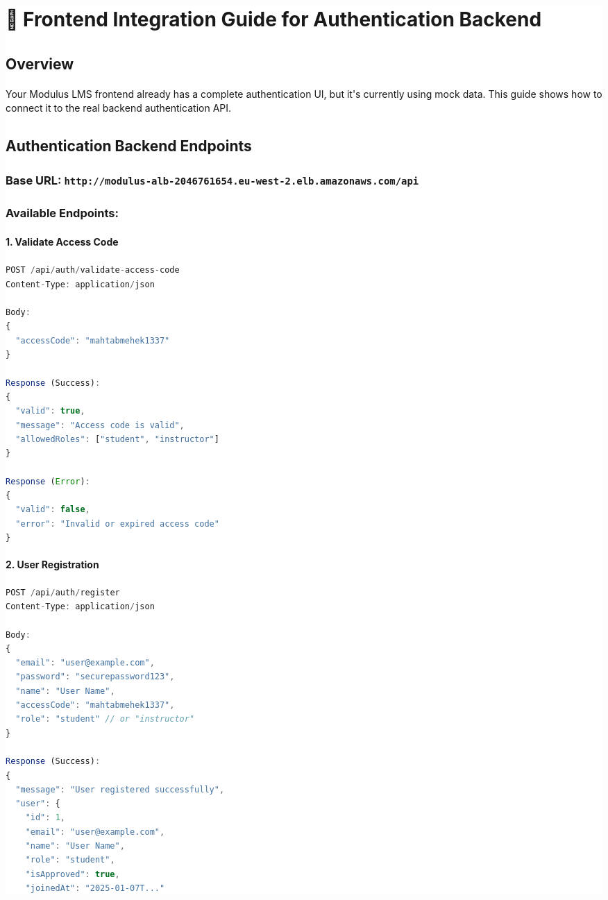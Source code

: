 # 🔗 Frontend Integration Guide for Authentication Backend

## Overview
Your Modulus LMS frontend already has a complete authentication UI, but it's currently using mock data. This guide shows how to connect it to the real backend authentication API.

## Authentication Backend Endpoints

### Base URL: `http://modulus-alb-2046761654.eu-west-2.elb.amazonaws.com/api`

### Available Endpoints:

#### 1. **Validate Access Code**
```typescript
POST /api/auth/validate-access-code
Content-Type: application/json

Body:
{
  "accessCode": "mahtabmehek1337"
}

Response (Success):
{
  "valid": true,
  "message": "Access code is valid",
  "allowedRoles": ["student", "instructor"]
}

Response (Error):
{
  "valid": false,
  "error": "Invalid or expired access code"
}
```

#### 2. **User Registration**
```typescript
POST /api/auth/register
Content-Type: application/json

Body:
{
  "email": "user@example.com",
  "password": "securepassword123",
  "name": "User Name",
  "accessCode": "mahtabmehek1337",
  "role": "student" // or "instructor"
}

Response (Success):
{
  "message": "User registered successfully",
  "user": {
    "id": 1,
    "email": "user@example.com",
    "name": "User Name",
    "role": "student",
    "isApproved": true,
    "joinedAt": "2025-01-07T..."
```